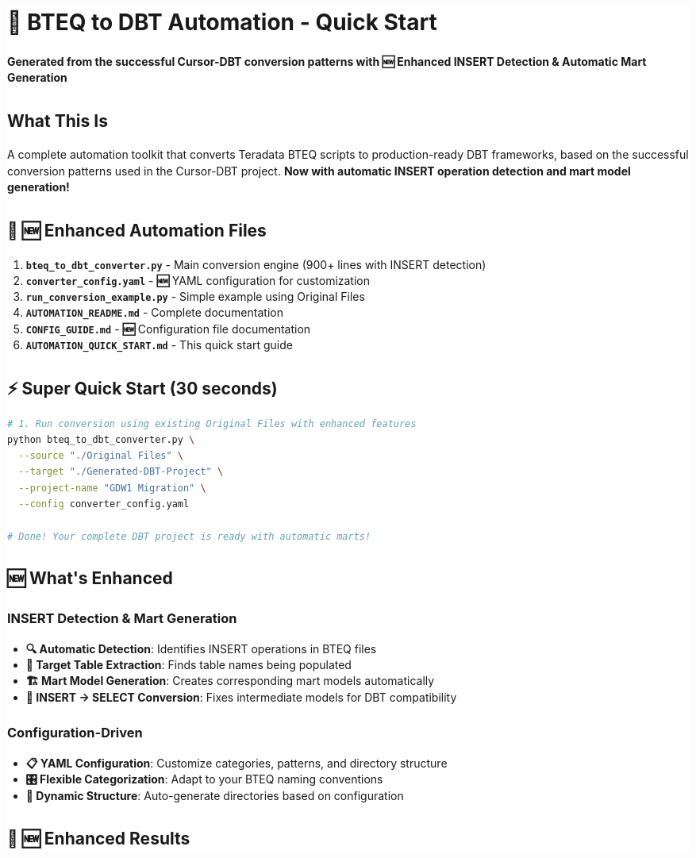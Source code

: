 # 🚀 BTEQ to DBT Automation - Quick Start

**Generated from the successful Cursor-DBT conversion patterns with 🆕 Enhanced INSERT Detection & Automatic Mart Generation**

## What This Is

A complete automation toolkit that converts Teradata BTEQ scripts to production-ready DBT frameworks, based on the successful conversion patterns used in the Cursor-DBT project. **Now with automatic INSERT operation detection and mart model generation!**

## 📁 **🆕 Enhanced** Automation Files

1. **`bteq_to_dbt_converter.py`** - Main conversion engine (900+ lines with INSERT detection)
2. **`converter_config.yaml`** - **🆕** YAML configuration for customization
3. **`run_conversion_example.py`** - Simple example using Original Files
4. **`AUTOMATION_README.md`** - Complete documentation  
5. **`CONFIG_GUIDE.md`** - **🆕** Configuration file documentation
6. **`AUTOMATION_QUICK_START.md`** - This quick start guide

## ⚡ Super Quick Start (30 seconds)

```bash
# 1. Run conversion using existing Original Files with enhanced features
python bteq_to_dbt_converter.py \
  --source "./Original Files" \
  --target "./Generated-DBT-Project" \
  --project-name "GDW1 Migration" \
  --config converter_config.yaml

# Done! Your complete DBT project is ready with automatic marts!
```

## **🆕 What's Enhanced**

### **INSERT Detection & Mart Generation**
- **🔍 Automatic Detection**: Identifies INSERT operations in BTEQ files
- **🎯 Target Table Extraction**: Finds table names being populated  
- **🏗️ Mart Model Generation**: Creates corresponding mart models automatically
- **🔄 INSERT → SELECT Conversion**: Fixes intermediate models for DBT compatibility

### **Configuration-Driven**
- **📋 YAML Configuration**: Customize categories, patterns, and directory structure
- **🎛️ Flexible Categorization**: Adapt to your BTEQ naming conventions
- **📁 Dynamic Structure**: Auto-generate directories based on configuration

## 🎯 **🆕 Enhanced Results**
